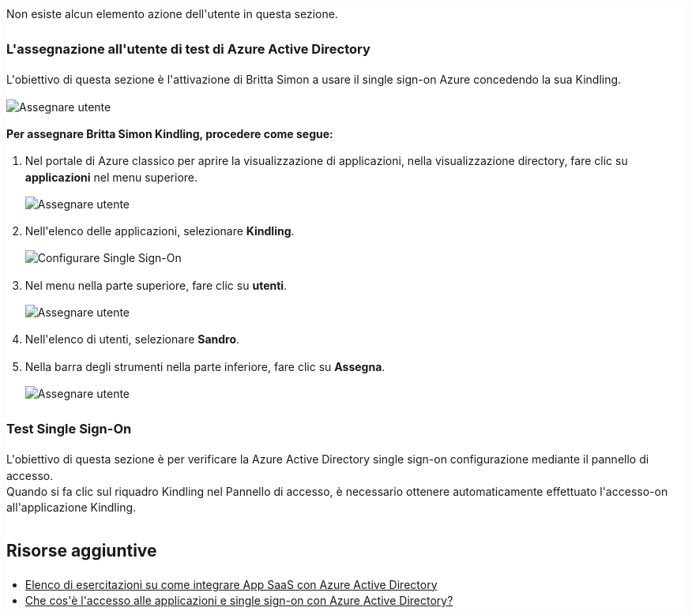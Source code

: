 Non esiste alcun elemento azione dell'utente in questa sezione.




### <a name="assigning-the-azure-ad-test-user"></a>L'assegnazione all'utente di test di Azure Active Directory

L'obiettivo di questa sezione è l'attivazione di Britta Simon a usare il single sign-on Azure concedendo la sua Kindling.

![Assegnare utente][200] 

**Per assegnare Britta Simon Kindling, procedere come segue:**

1. Nel portale di Azure classico per aprire la visualizzazione di applicazioni, nella visualizzazione directory, fare clic su **applicazioni** nel menu superiore.

    ![Assegnare utente][201] 

2. Nell'elenco delle applicazioni, selezionare **Kindling**.

    ![Configurare Single Sign-On](./media/active-directory-saas-kindling-tutorial/tutorial_kindling_50.png) 

1. Nel menu nella parte superiore, fare clic su **utenti**.

    ![Assegnare utente][203] 

1. Nell'elenco di utenti, selezionare **Sandro**.

2. Nella barra degli strumenti nella parte inferiore, fare clic su **Assegna**.

    ![Assegnare utente][205]



### <a name="testing-single-sign-on"></a>Test Single Sign-On

L'obiettivo di questa sezione è per verificare la Azure Active Directory single sign-on configurazione mediante il pannello di accesso.  
Quando si fa clic sul riquadro Kindling nel Pannello di accesso, è necessario ottenere automaticamente effettuato l'accesso-on all'applicazione Kindling.


## <a name="additional-resources"></a>Risorse aggiuntive

* [Elenco di esercitazioni su come integrare App SaaS con Azure Active Directory](active-directory-saas-tutorial-list.md)
* [Che cos'è l'accesso alle applicazioni e single sign-on con Azure Active Directory?](active-directory-appssoaccess-whatis.md)




[1]: ./media/active-directory-saas-kindling-tutorial/tutorial_general_01.png
[2]: ./media/active-directory-saas-kindling-tutorial/tutorial_general_02.png
[3]: ./media/active-directory-saas-kindling-tutorial/tutorial_general_03.png
[4]: ./media/active-directory-saas-kindling-tutorial/tutorial_general_04.png

[6]: ./media/active-directory-saas-kindling-tutorial/tutorial_general_05.png
[10]: ./media/active-directory-saas-kindling-tutorial/tutorial_general_06.png
[11]: ./media/active-directory-saas-kindling-tutorial/tutorial_general_07.png
[20]: ./media/active-directory-saas-kindling-tutorial/tutorial_general_100.png

[200]: ./media/active-directory-saas-kindling-tutorial/tutorial_general_200.png
[201]: ./media/active-directory-saas-kindling-tutorial/tutorial_general_201.png
[203]: ./media/active-directory-saas-kindling-tutorial/tutorial_general_203.png
[204]: ./media/active-directory-saas-kindling-tutorial/tutorial_general_204.png
[205]: ./media/active-directory-saas-kindling-tutorial/tutorial_general_205.png






